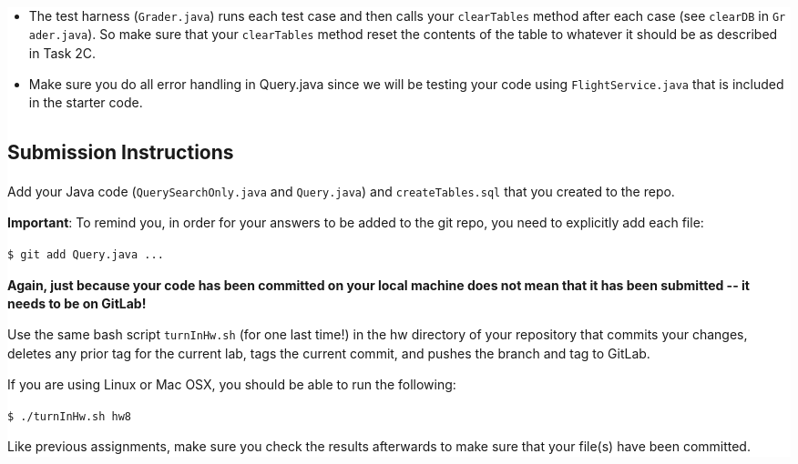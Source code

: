- The test harness (`Grader.java`) runs each test case and then calls your `clearTables` method after each case (see `clearDB` in `Grader.java`). So make sure that your `clearTables` method reset the contents of the table to whatever it should be as described in Task 2C.

- Make sure you do all error handling in Query.java since we will be testing your code using `FlightService.java` that is included in the starter code.


## Submission Instructions

Add your Java code (`QuerySearchOnly.java` and `Query.java`) and `createTables.sql` that you created to the repo.

**Important**: To remind you, in order for your answers to be added to the git repo, you need to explicitly add each file:

```sh
$ git add Query.java ...
```

**Again, just because your code has been committed on your local machine does not mean that it has been submitted -- it needs to be on GitLab!**

Use the same bash script `turnInHw.sh` (for one last time!) in the hw directory of your repository that commits your changes, deletes any prior tag for the current lab, tags the current commit, and pushes the branch and tag to GitLab. 

If you are using Linux or Mac OSX, you should be able to run the following:

```sh
$ ./turnInHw.sh hw8
```

Like previous assignments, make sure you check the results afterwards to make sure that your file(s) have been committed.
